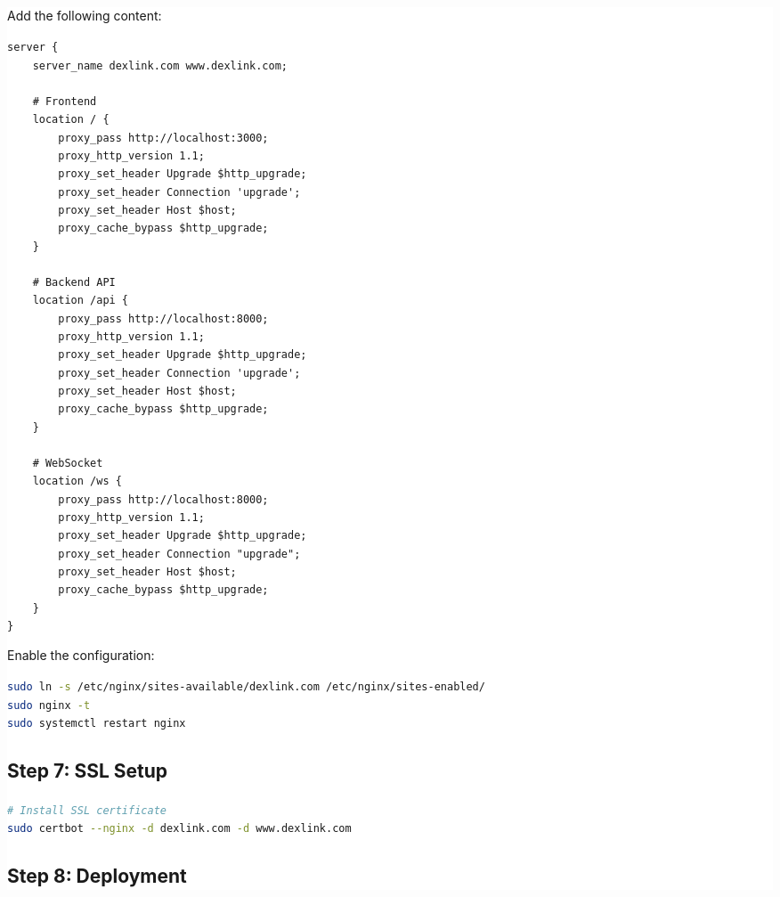 Add the following content:
```nginx
server {
    server_name dexlink.com www.dexlink.com;

    # Frontend
    location / {
        proxy_pass http://localhost:3000;
        proxy_http_version 1.1;
        proxy_set_header Upgrade $http_upgrade;
        proxy_set_header Connection 'upgrade';
        proxy_set_header Host $host;
        proxy_cache_bypass $http_upgrade;
    }

    # Backend API
    location /api {
        proxy_pass http://localhost:8000;
        proxy_http_version 1.1;
        proxy_set_header Upgrade $http_upgrade;
        proxy_set_header Connection 'upgrade';
        proxy_set_header Host $host;
        proxy_cache_bypass $http_upgrade;
    }

    # WebSocket
    location /ws {
        proxy_pass http://localhost:8000;
        proxy_http_version 1.1;
        proxy_set_header Upgrade $http_upgrade;
        proxy_set_header Connection "upgrade";
        proxy_set_header Host $host;
        proxy_cache_bypass $http_upgrade;
    }
}
```

Enable the configuration:
```bash
sudo ln -s /etc/nginx/sites-available/dexlink.com /etc/nginx/sites-enabled/
sudo nginx -t
sudo systemctl restart nginx
```

## Step 7: SSL Setup

```bash
# Install SSL certificate
sudo certbot --nginx -d dexlink.com -d www.dexlink.com
```

## Step 8: Deployment
